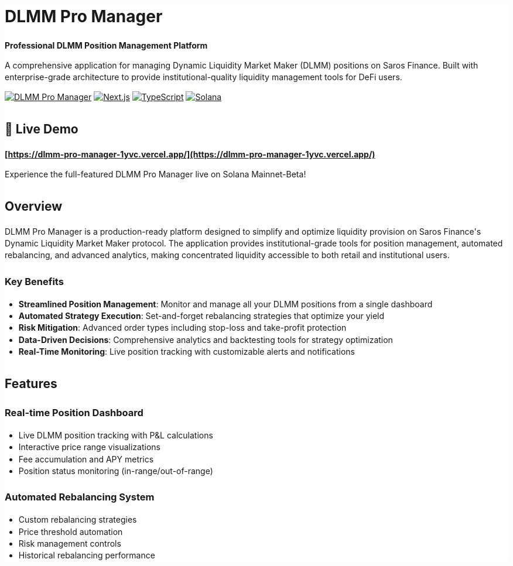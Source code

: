 # DLMM Pro Manager

**Professional DLMM Position Management Platform**

A comprehensive application for managing Dynamic Liquidity Market Maker (DLMM) positions on Saros Finance. Built with enterprise-grade architecture to provide institutional-quality liquidity management tools for DeFi users.

[![DLMM Pro Manager](https://img.shields.io/badge/Saros-DLMM_Pro_Manager-blue?style=for-the-badge&logo=solana)](https://dlmm-pro-manager-1yvc.vercel.app/)
[![Next.js](https://img.shields.io/badge/Next.js-15.5.4-black?style=for-the-badge&logo=next.js)](https://nextjs.org/)
[![TypeScript](https://img.shields.io/badge/TypeScript-5.0-blue?style=for-the-badge&logo=typescript)](https://www.typescriptlang.org/)
[![Solana](https://img.shields.io/badge/Solana-Web3-purple?style=for-the-badge&logo=solana)](https://solana.com/)

## 🚀 Live Demo

**[https://dlmm-pro-manager-1yvc.vercel.app/](https://dlmm-pro-manager-1yvc.vercel.app/)**

Experience the full-featured DLMM Pro Manager live on Solana Mainnet-Beta!

## Overview

DLMM Pro Manager is a production-ready platform designed to simplify and optimize liquidity provision on Saros Finance's Dynamic Liquidity Market Maker protocol. The application provides institutional-grade tools for position management, automated rebalancing, and advanced analytics, making concentrated liquidity accessible to both retail and institutional users.

### Key Benefits

- **Streamlined Position Management**: Monitor and manage all your DLMM positions from a single dashboard
- **Automated Strategy Execution**: Set-and-forget rebalancing strategies that optimize your yield
- **Risk Mitigation**: Advanced order types including stop-loss and take-profit protection
- **Data-Driven Decisions**: Comprehensive analytics and backtesting tools for strategy optimization
- **Real-Time Monitoring**: Live position tracking with customizable alerts and notifications

## Features

### Real-time Position Dashboard
- Live DLMM position tracking with P&L calculations
- Interactive price range visualizations
- Fee accumulation and APY metrics
- Position status monitoring (in-range/out-of-range)

### Automated Rebalancing System
- Custom rebalancing strategies
- Price threshold automation
- Risk management controls
- Historical rebalancing performance
